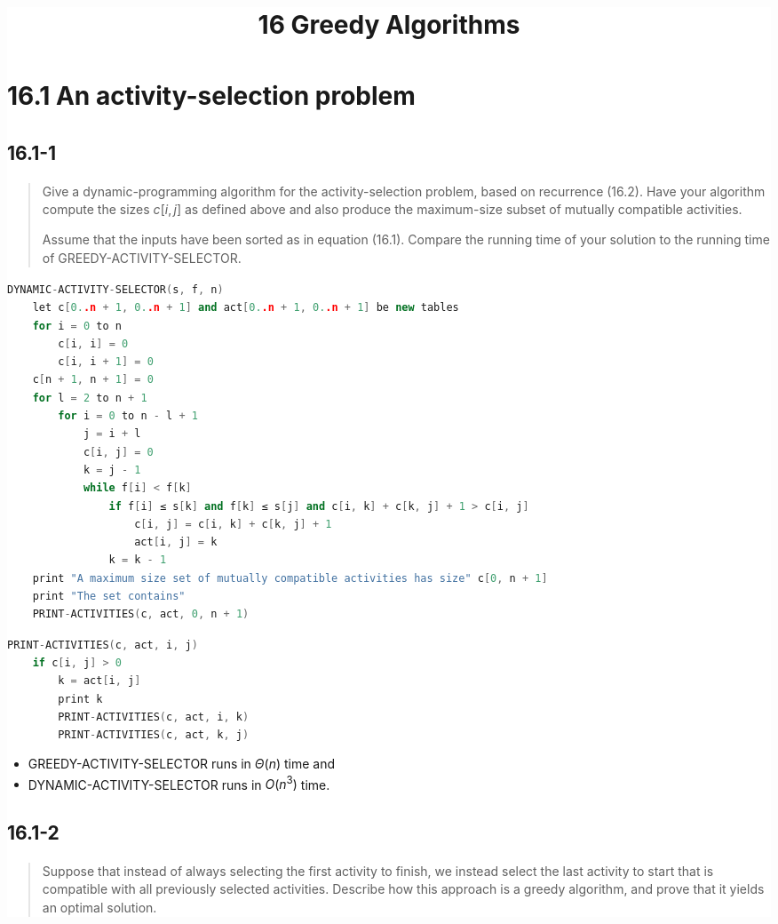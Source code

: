 <h1 style="text-align: center;">16 Greedy Algorithms</h1>

# 16.1 An activity-selection problem

## 16.1-1

> Give a dynamic-programming algorithm for the activity-selection problem, based on recurrence $\text{(16.2)}$. Have your algorithm compute the sizes $c[i, j]$ as defined above and also produce the maximum-size subset of mutually compatible activities.
>
> Assume that the inputs have been sorted as in equation $\text{(16.1)}$. Compare the running time of your solution to the running time of $\text{GREEDY-ACTIVITY-SELECTOR}$.

```cpp
DYNAMIC-ACTIVITY-SELECTOR(s, f, n)
    let c[0..n + 1, 0..n + 1] and act[0..n + 1, 0..n + 1] be new tables
    for i = 0 to n
        c[i, i] = 0
        c[i, i + 1] = 0
    c[n + 1, n + 1] = 0
    for l = 2 to n + 1
        for i = 0 to n - l + 1
            j = i + l
            c[i, j] = 0
            k = j - 1
            while f[i] < f[k]
                if f[i] ≤ s[k] and f[k] ≤ s[j] and c[i, k] + c[k, j] + 1 > c[i, j]
                    c[i, j] = c[i, k] + c[k, j] + 1
                    act[i, j] = k
                k = k - 1
    print "A maximum size set of mutually compatible activities has size" c[0, n + 1]
    print "The set contains"
    PRINT-ACTIVITIES(c, act, 0, n + 1)
```

```cpp
PRINT-ACTIVITIES(c, act, i, j)
    if c[i, j] > 0
        k = act[i, j]
        print k
        PRINT-ACTIVITIES(c, act, i, k)
        PRINT-ACTIVITIES(c, act, k, j)
```

- $\text{GREEDY-ACTIVITY-SELECTOR}$ runs in $\Theta(n)$ time and
- $\text{DYNAMIC-ACTIVITY-SELECTOR}$ runs in $O(n^3)$ time.

## 16.1-2

> Suppose that instead of always selecting the first activity to finish, we instead select the last activity to start that is compatible with all previously selected activities. Describe how this approach is a greedy algorithm, and prove that it yields an optimal solution.
